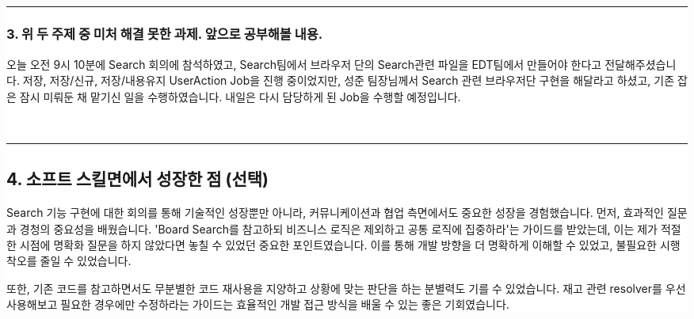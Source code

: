 
---

### 3. 위 두 주제 중 미처 해결 못한 과제. 앞으로 공부해볼 내용.

오늘 오전 9시 10분에 Search 회의에 참석하였고, Search팀에서 브라우저 단의 Search관련 파일을 EDT팀에서 만들어야 한다고 전달해주셨습니다. 저장, 저장/신규, 저장/내용유지 UserAction Job을 진행 중이었지만, 성준 팀장님께서 Search 관련 브라우저단 구현을 해달라고 하셨고, 기존 잡은 잠시 미뤄둔 채 맡기신 일을 수행하였습니다. 내일은 다시 담당하게 된 Job을 수행할 예정입니다.

<br>

---

## 4. 소프트 스킬면에서 성장한 점 (선택)

Search 기능 구현에 대한 회의를 통해 기술적인 성장뿐만 아니라, 커뮤니케이션과 협업 측면에서도 중요한 성장을 경험했습니다. 먼저, 효과적인 질문과 경청의 중요성을 배웠습니다. 'Board Search를 참고하되 비즈니스 로직은 제외하고 공통 로직에 집중하라'는 가이드를 받았는데, 이는 제가 적절한 시점에 명확화 질문을 하지 않았다면 놓칠 수 있었던 중요한 포인트였습니다. 이를 통해 개발 방향을 더 명확하게 이해할 수 있었고, 불필요한 시행착오를 줄일 수 있었습니다.

또한, 기존 코드를 참고하면서도 무분별한 코드 재사용을 지양하고 상황에 맞는 판단을 하는 분별력도 기를 수 있었습니다. 재고 관련 resolver를 우선 사용해보고 필요한 경우에만 수정하라는 가이드는 효율적인 개발 접근 방식을 배울 수 있는 좋은 기회였습니다.
